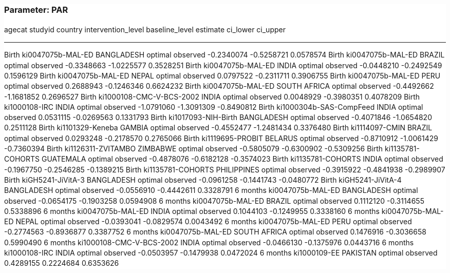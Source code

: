 
### Parameter: PAR


agecat      studyid                    country                        intervention_level   baseline_level      estimate     ci_lower     ci_upper
----------  -------------------------  -----------------------------  -------------------  ---------------  -----------  -----------  -----------
Birth       ki0047075b-MAL-ED          BANGLADESH                     optimal              observed          -0.2340074   -0.5258721    0.0578574
Birth       ki0047075b-MAL-ED          BRAZIL                         optimal              observed          -0.3348663   -1.0225577    0.3528251
Birth       ki0047075b-MAL-ED          INDIA                          optimal              observed          -0.0448210   -0.2492549    0.1596129
Birth       ki0047075b-MAL-ED          NEPAL                          optimal              observed           0.0797522   -0.2311711    0.3906755
Birth       ki0047075b-MAL-ED          PERU                           optimal              observed           0.2688943   -0.1246346    0.6624232
Birth       ki0047075b-MAL-ED          SOUTH AFRICA                   optimal              observed          -0.4492662   -1.1681852    0.2696527
Birth       ki1000108-CMC-V-BCS-2002   INDIA                          optimal              observed           0.0048929   -0.3980351    0.4078209
Birth       ki1000108-IRC              INDIA                          optimal              observed          -1.0791060   -1.3091309   -0.8490812
Birth       ki1000304b-SAS-CompFeed    INDIA                          optimal              observed           0.0531115   -0.0269563    0.1331793
Birth       ki1017093-NIH-Birth        BANGLADESH                     optimal              observed          -0.4071846   -1.0654820    0.2511128
Birth       ki1101329-Keneba           GAMBIA                         optimal              observed          -0.4552477   -1.2481434    0.3376480
Birth       ki1114097-CMIN             BRAZIL                         optimal              observed           0.0293248   -0.2178570    0.2765066
Birth       ki1119695-PROBIT           BELARUS                        optimal              observed          -0.8710912   -1.0061429   -0.7360394
Birth       ki1126311-ZVITAMBO         ZIMBABWE                       optimal              observed          -0.5805079   -0.6300902   -0.5309256
Birth       ki1135781-COHORTS          GUATEMALA                      optimal              observed          -0.4878076   -0.6182128   -0.3574023
Birth       ki1135781-COHORTS          INDIA                          optimal              observed          -0.1967750   -0.2546285   -0.1389215
Birth       ki1135781-COHORTS          PHILIPPINES                    optimal              observed          -0.3915922   -0.4841938   -0.2989907
Birth       kiGH5241-JiVitA-3          BANGLADESH                     optimal              observed          -0.0961258   -0.1441743   -0.0480772
Birth       kiGH5241-JiVitA-4          BANGLADESH                     optimal              observed          -0.0556910   -0.4442611    0.3328791
6 months    ki0047075b-MAL-ED          BANGLADESH                     optimal              observed          -0.0654175   -0.1903258    0.0594908
6 months    ki0047075b-MAL-ED          BRAZIL                         optimal              observed           0.1112120   -0.3114655    0.5338896
6 months    ki0047075b-MAL-ED          INDIA                          optimal              observed           0.1044103   -0.1249955    0.3338160
6 months    ki0047075b-MAL-ED          NEPAL                          optimal              observed          -0.0393041   -0.0829574    0.0043492
6 months    ki0047075b-MAL-ED          PERU                           optimal              observed          -0.2774563   -0.8936877    0.3387752
6 months    ki0047075b-MAL-ED          SOUTH AFRICA                   optimal              observed           0.1476916   -0.3036658    0.5990490
6 months    ki1000108-CMC-V-BCS-2002   INDIA                          optimal              observed          -0.0466130   -0.1375976    0.0443716
6 months    ki1000108-IRC              INDIA                          optimal              observed          -0.0503957   -0.1479938    0.0472024
6 months    ki1000109-EE               PAKISTAN                       optimal              observed           0.4289155    0.2224684    0.6353626